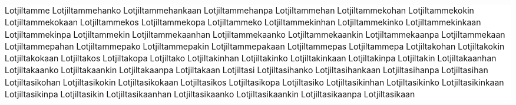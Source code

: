 Lotjiltamme
Lotjiltammehanko
Lotjiltammehankaan
Lotjiltammehanpa
Lotjiltammehan
Lotjiltammekohan
Lotjiltammekokin
Lotjiltammekokaan
Lotjiltammekos
Lotjiltammekopa
Lotjiltammeko
Lotjiltammekinhan
Lotjiltammekinko
Lotjiltammekinkaan
Lotjiltammekinpa
Lotjiltammekin
Lotjiltammekaanhan
Lotjiltammekaanko
Lotjiltammekaankin
Lotjiltammekaanpa
Lotjiltammekaan
Lotjiltammepahan
Lotjiltammepako
Lotjiltammepakin
Lotjiltammepakaan
Lotjiltammepas
Lotjiltammepa
Lotjiltakohan
Lotjiltakokin
Lotjiltakokaan
Lotjiltakos
Lotjiltakopa
Lotjiltako
Lotjiltakinhan
Lotjiltakinko
Lotjiltakinkaan
Lotjiltakinpa
Lotjiltakin
Lotjiltakaanhan
Lotjiltakaanko
Lotjiltakaankin
Lotjiltakaanpa
Lotjiltakaan
Lotjiltasi
Lotjiltasihanko
Lotjiltasihankaan
Lotjiltasihanpa
Lotjiltasihan
Lotjiltasikohan
Lotjiltasikokin
Lotjiltasikokaan
Lotjiltasikos
Lotjiltasikopa
Lotjiltasiko
Lotjiltasikinhan
Lotjiltasikinko
Lotjiltasikinkaan
Lotjiltasikinpa
Lotjiltasikin
Lotjiltasikaanhan
Lotjiltasikaanko
Lotjiltasikaankin
Lotjiltasikaanpa
Lotjiltasikaan